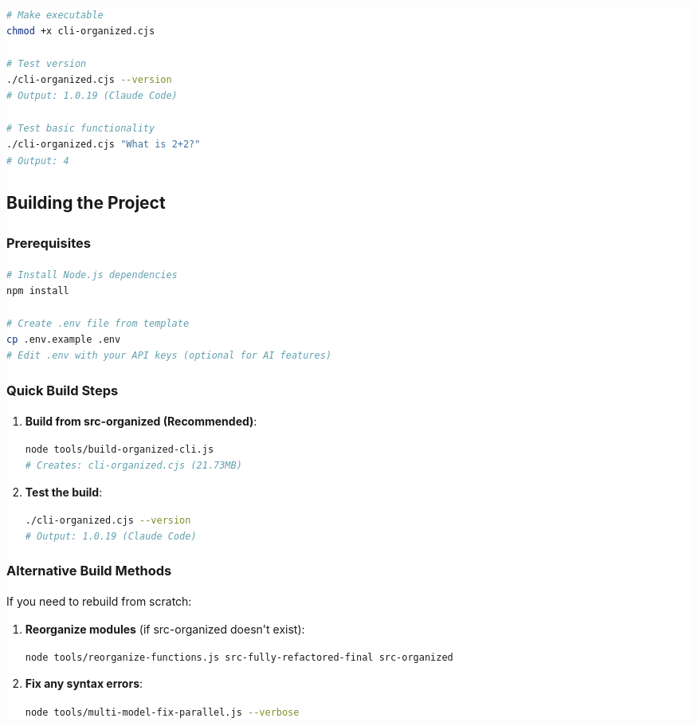 ```bash
# Make executable
chmod +x cli-organized.cjs

# Test version
./cli-organized.cjs --version
# Output: 1.0.19 (Claude Code)

# Test basic functionality
./cli-organized.cjs "What is 2+2?"
# Output: 4
```

## Building the Project

### Prerequisites

```bash
# Install Node.js dependencies
npm install

# Create .env file from template
cp .env.example .env
# Edit .env with your API keys (optional for AI features)
```

### Quick Build Steps

1. **Build from src-organized (Recommended)**:

   ```bash
   node tools/build-organized-cli.js
   # Creates: cli-organized.cjs (21.73MB)
   ```

2. **Test the build**:

   ```bash
   ./cli-organized.cjs --version
   # Output: 1.0.19 (Claude Code)
   ```

### Alternative Build Methods

If you need to rebuild from scratch:

1. **Reorganize modules** (if src-organized doesn't exist):
   ```bash
   node tools/reorganize-functions.js src-fully-refactored-final src-organized
   ```

2. **Fix any syntax errors**:
   ```bash
   node tools/multi-model-fix-parallel.js --verbose
   ```
